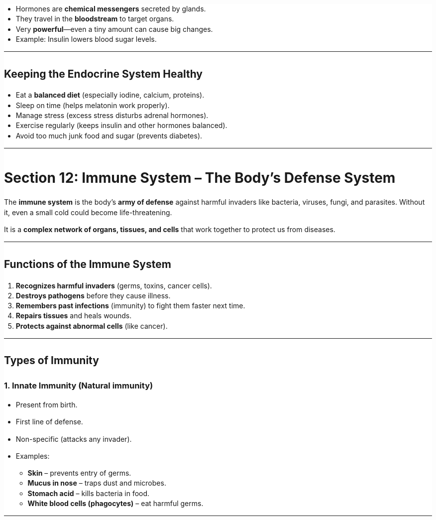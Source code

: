 * Hormones are **chemical messengers** secreted by glands.
* They travel in the **bloodstream** to target organs.
* Very **powerful**—even a tiny amount can cause big changes.
* Example: Insulin lowers blood sugar levels.

---

## **Keeping the Endocrine System Healthy**

* Eat a **balanced diet** (especially iodine, calcium, proteins).
* Sleep on time (helps melatonin work properly).
* Manage stress (excess stress disturbs adrenal hormones).
* Exercise regularly (keeps insulin and other hormones balanced).
* Avoid too much junk food and sugar (prevents diabetes).

---

# **Section 12: Immune System – The Body’s Defense System**

The **immune system** is the body’s **army of defense** against harmful invaders like bacteria, viruses, fungi, and parasites. Without it, even a small cold could become life-threatening.

It is a **complex network of organs, tissues, and cells** that work together to protect us from diseases.

---

## **Functions of the Immune System**

1. **Recognizes harmful invaders** (germs, toxins, cancer cells).
2. **Destroys pathogens** before they cause illness.
3. **Remembers past infections** (immunity) to fight them faster next time.
4. **Repairs tissues** and heals wounds.
5. **Protects against abnormal cells** (like cancer).

---

## **Types of Immunity**

### **1. Innate Immunity (Natural immunity)**

  * Present from birth.
  * First line of defense.
  * Non-specific (attacks any invader).
  * Examples:

    * **Skin** – prevents entry of germs.
    * **Mucus in nose** – traps dust and microbes.
    * **Stomach acid** – kills bacteria in food.
    * **White blood cells (phagocytes)** – eat harmful germs.

---
